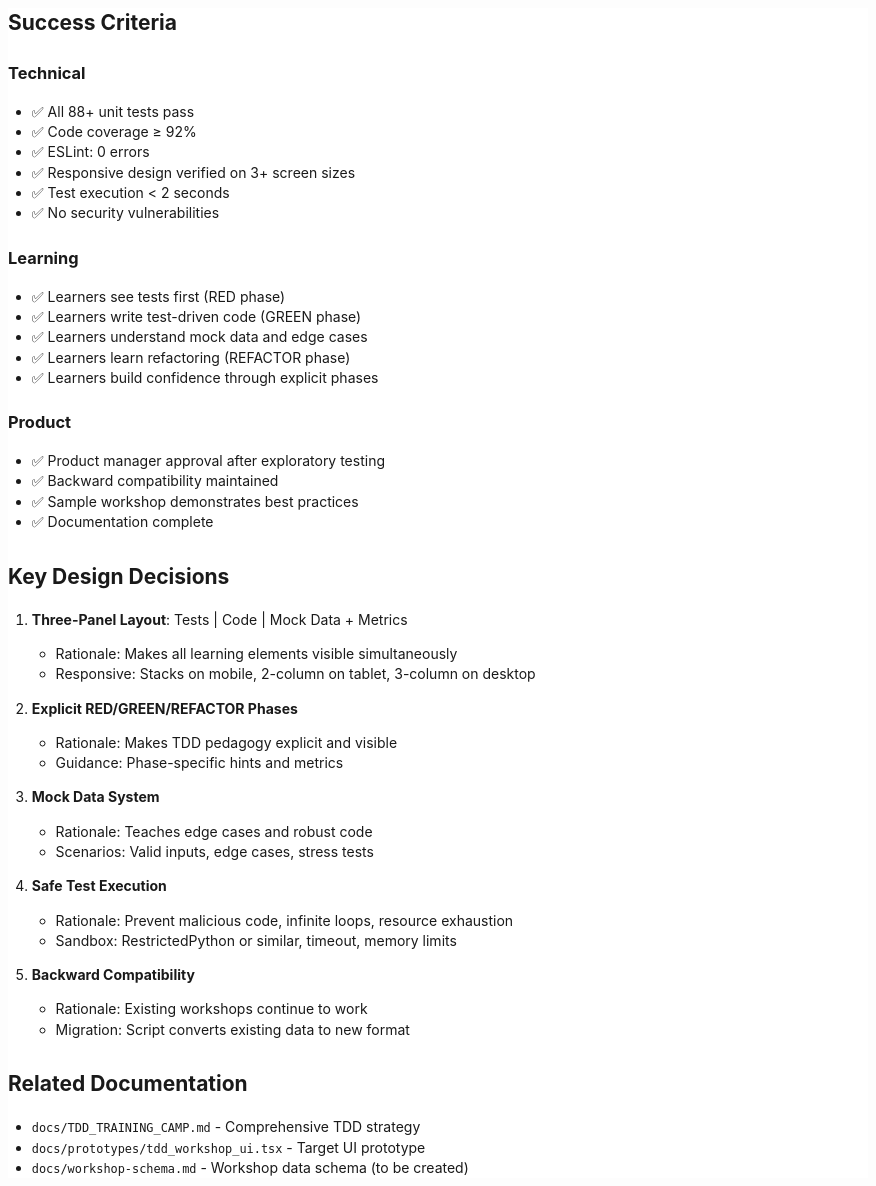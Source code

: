 ## Success Criteria

### Technical
- ✅ All 88+ unit tests pass
- ✅ Code coverage ≥ 92%
- ✅ ESLint: 0 errors
- ✅ Responsive design verified on 3+ screen sizes
- ✅ Test execution < 2 seconds
- ✅ No security vulnerabilities

### Learning
- ✅ Learners see tests first (RED phase)
- ✅ Learners write test-driven code (GREEN phase)
- ✅ Learners understand mock data and edge cases
- ✅ Learners learn refactoring (REFACTOR phase)
- ✅ Learners build confidence through explicit phases

### Product
- ✅ Product manager approval after exploratory testing
- ✅ Backward compatibility maintained
- ✅ Sample workshop demonstrates best practices
- ✅ Documentation complete

## Key Design Decisions

1. **Three-Panel Layout**: Tests | Code | Mock Data + Metrics
   - Rationale: Makes all learning elements visible simultaneously
   - Responsive: Stacks on mobile, 2-column on tablet, 3-column on desktop

2. **Explicit RED/GREEN/REFACTOR Phases**
   - Rationale: Makes TDD pedagogy explicit and visible
   - Guidance: Phase-specific hints and metrics

3. **Mock Data System**
   - Rationale: Teaches edge cases and robust code
   - Scenarios: Valid inputs, edge cases, stress tests

4. **Safe Test Execution**
   - Rationale: Prevent malicious code, infinite loops, resource exhaustion
   - Sandbox: RestrictedPython or similar, timeout, memory limits

5. **Backward Compatibility**
   - Rationale: Existing workshops continue to work
   - Migration: Script converts existing data to new format

## Related Documentation

- `docs/TDD_TRAINING_CAMP.md` - Comprehensive TDD strategy
- `docs/prototypes/tdd_workshop_ui.tsx` - Target UI prototype
- `docs/workshop-schema.md` - Workshop data schema (to be created)
